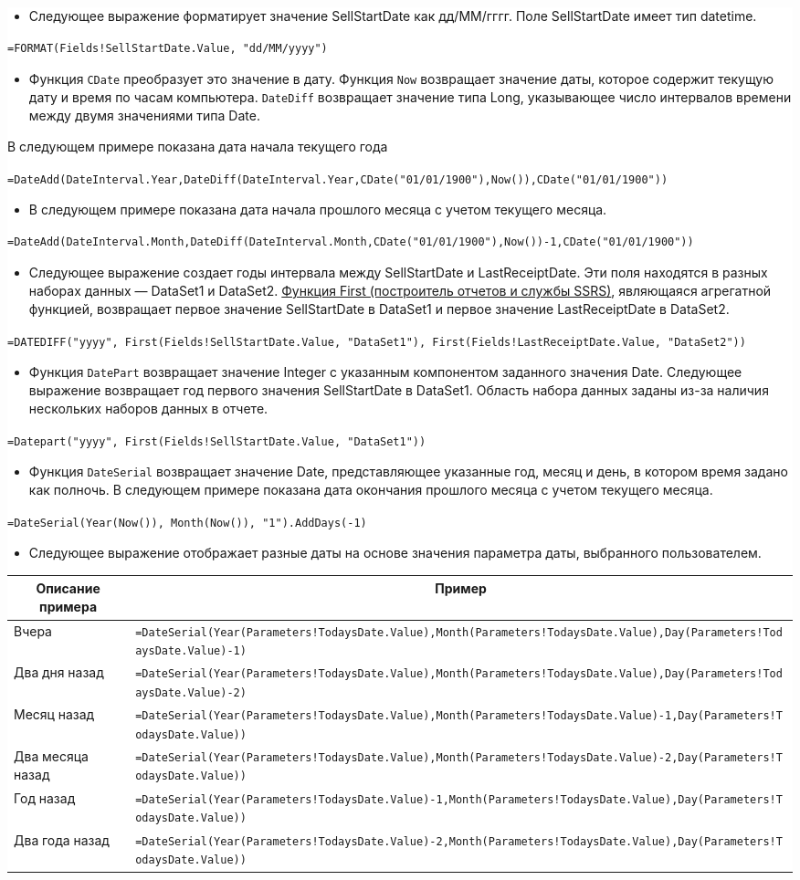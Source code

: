 -   Следующее выражение форматирует значение SellStartDate как дд/ММ/гггг. Поле SellStartDate имеет тип datetime.  

```  
=FORMAT(Fields!SellStartDate.Value, "dd/MM/yyyy")  
```  

-   Функция `CDate` преобразует это значение в дату. Функция `Now` возвращает значение даты, которое содержит текущую дату и время по часам компьютера. `DateDiff` возвращает значение типа Long, указывающее число интервалов времени между двумя значениями типа Date.  

В следующем примере показана дата начала текущего года  

```  
=DateAdd(DateInterval.Year,DateDiff(DateInterval.Year,CDate("01/01/1900"),Now()),CDate("01/01/1900"))  
```  

-   В следующем примере показана дата начала прошлого месяца с учетом текущего месяца.  

```  
=DateAdd(DateInterval.Month,DateDiff(DateInterval.Month,CDate("01/01/1900"),Now())-1,CDate("01/01/1900"))  
```  

-   Следующее выражение создает годы интервала между SellStartDate и LastReceiptDate. Эти поля находятся в разных наборах данных — DataSet1 и DataSet2. [Функция First (построитель отчетов и службы SSRS)](report-builder-functions-first-function.md), являющаяся агрегатной функцией, возвращает первое значение SellStartDate в DataSet1 и первое значение LastReceiptDate в DataSet2.  

```  
=DATEDIFF("yyyy", First(Fields!SellStartDate.Value, "DataSet1"), First(Fields!LastReceiptDate.Value, "DataSet2"))  
```  

-   Функция `DatePart` возвращает значение Integer с указанным компонентом заданного значения Date. Следующее выражение возвращает год первого значения SellStartDate в DataSet1. Область набора данных заданы из-за наличия нескольких наборов данных в отчете.  

```  
=Datepart("yyyy", First(Fields!SellStartDate.Value, "DataSet1"))  

```  

-   Функция `DateSerial` возвращает значение Date, представляющее указанные год, месяц и день, в котором время задано как полночь. В следующем примере показана дата окончания прошлого месяца с учетом текущего месяца.  

```  
=DateSerial(Year(Now()), Month(Now()), "1").AddDays(-1)  
```  

-   Следующее выражение отображает разные даты на основе значения параметра даты, выбранного пользователем.  

|Описание примера|Пример|  
|-------------------------|-------------|  
|Вчера|`=DateSerial(Year(Parameters!TodaysDate.Value),Month(Parameters!TodaysDate.Value),Day(Parameters!TodaysDate.Value)-1)`|  
|Два дня назад|`=DateSerial(Year(Parameters!TodaysDate.Value),Month(Parameters!TodaysDate.Value),Day(Parameters!TodaysDate.Value)-2)`|  
|Месяц назад|`=DateSerial(Year(Parameters!TodaysDate.Value),Month(Parameters!TodaysDate.Value)-1,Day(Parameters!TodaysDate.Value))`|  
|Два месяца назад|`=DateSerial(Year(Parameters!TodaysDate.Value),Month(Parameters!TodaysDate.Value)-2,Day(Parameters!TodaysDate.Value))`|  
|Год назад|`=DateSerial(Year(Parameters!TodaysDate.Value)-1,Month(Parameters!TodaysDate.Value),Day(Parameters!TodaysDate.Value))`|  
|Два года назад|`=DateSerial(Year(Parameters!TodaysDate.Value)-2,Month(Parameters!TodaysDate.Value),Day(Parameters!TodaysDate.Value))`|  
